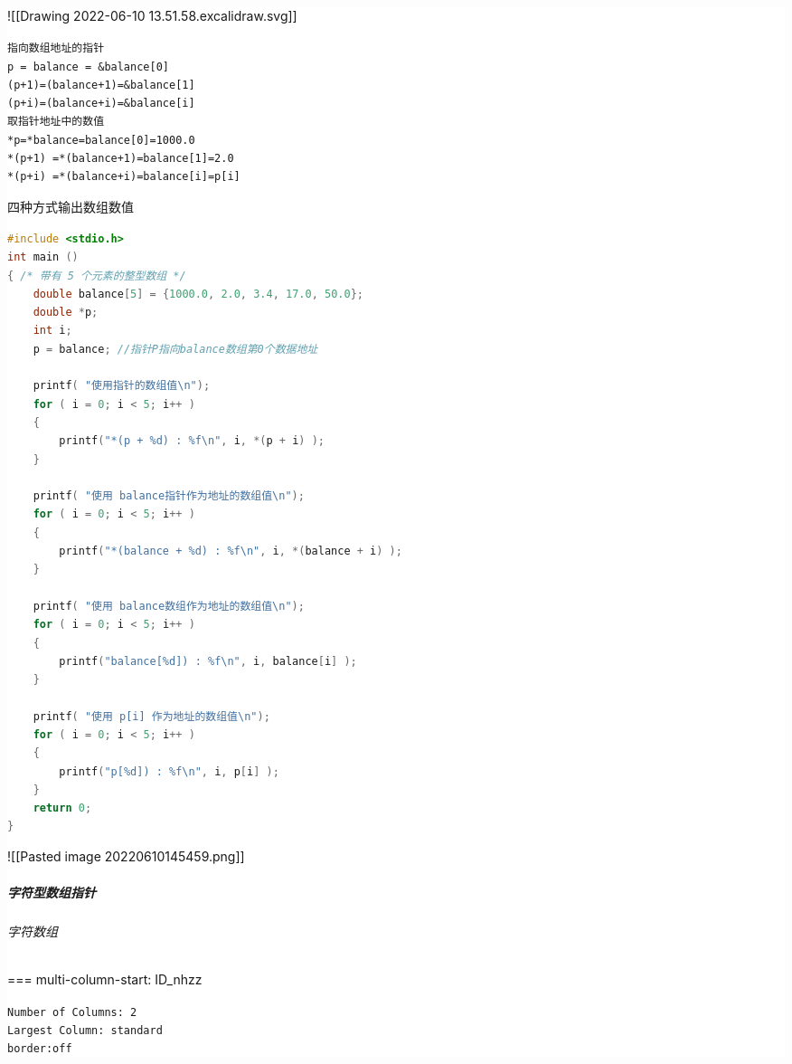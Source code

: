 ![[Drawing 2022-06-10 13.51.58.excalidraw.svg]]  

    指向数组地址的指针
    p = balance = &balance[0]
    (p+1)=(balance+1)=&balance[1]
    (p+i)=(balance+i)=&balance[i]
	取指针地址中的数值
    *p=*balance=balance[0]=1000.0
    *(p+1) =*(balance+1)=balance[1]=2.0
    *(p+i) =*(balance+i)=balance[i]=p[i]
四种方式输出数组数值
```C
#include <stdio.h> 
int main () 
{ /* 带有 5 个元素的整型数组 */ 
	double balance[5] = {1000.0, 2.0, 3.4, 17.0, 50.0}; 
	double *p; 
	int i; 
	p = balance; //指针P指向balance数组第0个数据地址
	
	printf( "使用指针的数组值\n"); 
	for ( i = 0; i < 5; i++ ) 
	{ 
		printf("*(p + %d) : %f\n", i, *(p + i) ); 
	} 
	
	printf( "使用 balance指针作为地址的数组值\n"); 
	for ( i = 0; i < 5; i++ ) 
	{ 
		printf("*(balance + %d) : %f\n", i, *(balance + i) ); 
	} 
	
	printf( "使用 balance数组作为地址的数组值\n"); 
	for ( i = 0; i < 5; i++ ) 
	{ 
		printf("balance[%d]) : %f\n", i, balance[i] ); 
	} 
	
	printf( "使用 p[i] 作为地址的数组值\n"); 
	for ( i = 0; i < 5; i++ ) 
	{ 
		printf("p[%d]) : %f\n", i, p[i] ); 
	}
	return 0; 
}
```
![[Pasted image 20220610145459.png]]
##### 字符型数组指针
###### 字符数组
=== multi-column-start: ID_nhzz
```column-settings
Number of Columns: 2
Largest Column: standard
border:off
```
